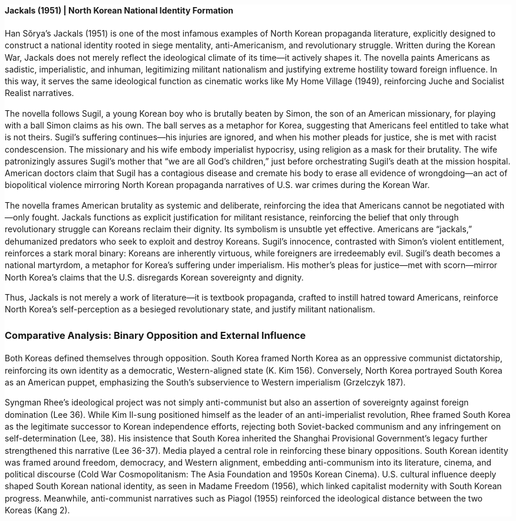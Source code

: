 #### Jackals (1951) | North Korean National Identity Formation
Han Sŏrya’s Jackals (1951) is one of the most infamous examples of North Korean propaganda literature, explicitly designed to construct a national identity rooted in siege mentality, anti-Americanism, and revolutionary struggle. Written during the Korean War, Jackals does not merely reflect the ideological climate of its time—it actively shapes it. The novella paints Americans as sadistic, imperialistic, and inhuman, legitimizing militant nationalism and justifying extreme hostility toward foreign influence. In this way, it serves the same ideological function as cinematic works like My Home Village (1949), reinforcing Juche and Socialist Realist narratives.

The novella follows Sugil, a young Korean boy who is brutally beaten by Simon, the son of an American missionary, for playing with a ball Simon claims as his own. The ball serves as a metaphor for Korea, suggesting that Americans feel entitled to take what is not theirs. Sugil’s suffering continues—his injuries are ignored, and when his mother pleads for justice, she is met with racist condescension. The missionary and his wife embody imperialist hypocrisy, using religion as a mask for their brutality. The wife patronizingly assures Sugil’s mother that “we are all God’s children,” just before orchestrating Sugil’s death at the mission hospital. American doctors claim that Sugil has a contagious disease and cremate his body to erase all evidence of wrongdoing—an act of biopolitical violence mirroring North Korean propaganda narratives of U.S. war crimes during the Korean War.

The novella frames American brutality as systemic and deliberate, reinforcing the idea that Americans cannot be negotiated with—only fought. Jackals functions as explicit justification for militant resistance, reinforcing the belief that only through revolutionary struggle can Koreans reclaim their dignity.
Its symbolism is unsubtle yet effective. Americans are “jackals,” dehumanized predators who seek to exploit and destroy Koreans. Sugil’s innocence, contrasted with Simon’s violent entitlement, reinforces a stark moral binary: Koreans are inherently virtuous, while foreigners are irredeemably evil. Sugil’s death becomes a national martyrdom, a metaphor for Korea’s suffering under imperialism. His mother’s pleas for justice—met with scorn—mirror North Korea’s claims that the U.S. disregards Korean sovereignty and dignity.

Thus, Jackals is not merely a work of literature—it is textbook propaganda, crafted to instill hatred toward Americans, reinforce North Korea’s self-perception as a besieged revolutionary state, and justify militant nationalism.

### Comparative Analysis: Binary Opposition and External Influence

Both Koreas defined themselves through opposition. South Korea framed North Korea as an oppressive communist dictatorship, reinforcing its own identity as a democratic, Western-aligned state (K. Kim 156). Conversely, North Korea portrayed South Korea as an American puppet, emphasizing the South’s subservience to Western imperialism (Grzelczyk 187).

Syngman Rhee’s ideological project was not simply anti-communist but also an assertion of sovereignty against foreign domination (Lee 36). While Kim Il-sung positioned himself as the leader of an anti-imperialist revolution, Rhee framed South Korea as the legitimate successor to Korean independence efforts, rejecting both Soviet-backed communism and any infringement on self-determination (Lee, 38). His insistence that South Korea inherited the Shanghai Provisional Government’s legacy further strengthened this narrative (Lee 36-37). Media played a central role in reinforcing these binary oppositions. South Korean identity was framed around freedom, democracy, and Western alignment, embedding anti-communism into its literature, cinema, and political discourse (Cold War Cosmopolitanism: The Asia Foundation and 1950s Korean Cinema). U.S. cultural influence deeply shaped South Korean national identity, as seen in Madame Freedom (1956), which linked capitalist modernity with South Korean progress. Meanwhile, anti-communist narratives such as Piagol (1955) reinforced the ideological distance between the two Koreas (Kang 2).
